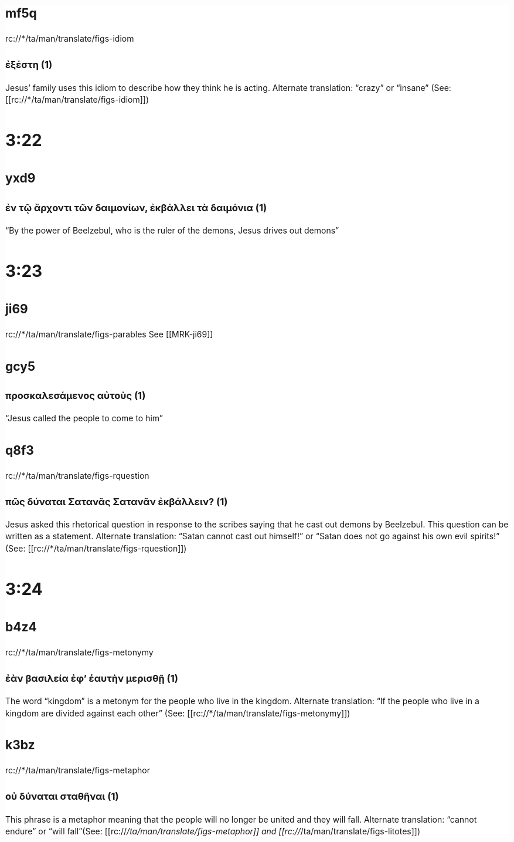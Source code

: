 ## mf5q
rc://*/ta/man/translate/figs-idiom
### ἐξέστη (1)
Jesus’ family uses this idiom to describe how they think he is acting. Alternate translation: “crazy” or “insane” (See: [[rc://*/ta/man/translate/figs-idiom]])

# 3:22
## yxd9
### ἐν τῷ ἄρχοντι τῶν δαιμονίων, ἐκβάλλει τὰ δαιμόνια (1)
“By the power of Beelzebul, who is the ruler of the demons, Jesus drives out demons”

# 3:23
## ji69
rc://*/ta/man/translate/figs-parables
See [[MRK-ji69]]
## gcy5
### προσκαλεσάμενος αὐτοὺς (1)
“Jesus called the people to come to him”

## q8f3
rc://*/ta/man/translate/figs-rquestion
### πῶς δύναται Σατανᾶς Σατανᾶν ἐκβάλλειν? (1)
Jesus asked this rhetorical question in response to the scribes saying that he cast out demons by Beelzebul. This question can be written as a statement. Alternate translation: “Satan cannot cast out himself!” or “Satan does not go against his own evil spirits!” (See: [[rc://*/ta/man/translate/figs-rquestion]])

# 3:24
## b4z4
rc://*/ta/man/translate/figs-metonymy
### ἐὰν βασιλεία ἐφ’ ἑαυτὴν μερισθῇ (1)
The word “kingdom” is a metonym for the people who live in the kingdom. Alternate translation: “If the people who live in a kingdom are divided against each other” (See: [[rc://*/ta/man/translate/figs-metonymy]])

## k3bz
rc://*/ta/man/translate/figs-metaphor
### οὐ δύναται σταθῆναι (1)
This phrase is a metaphor meaning that the people will no longer be united and they will fall. Alternate translation: “cannot endure” or “will fall”(See: [[rc://*/ta/man/translate/figs-metaphor]] and [[rc://*/ta/man/translate/figs-litotes]])
